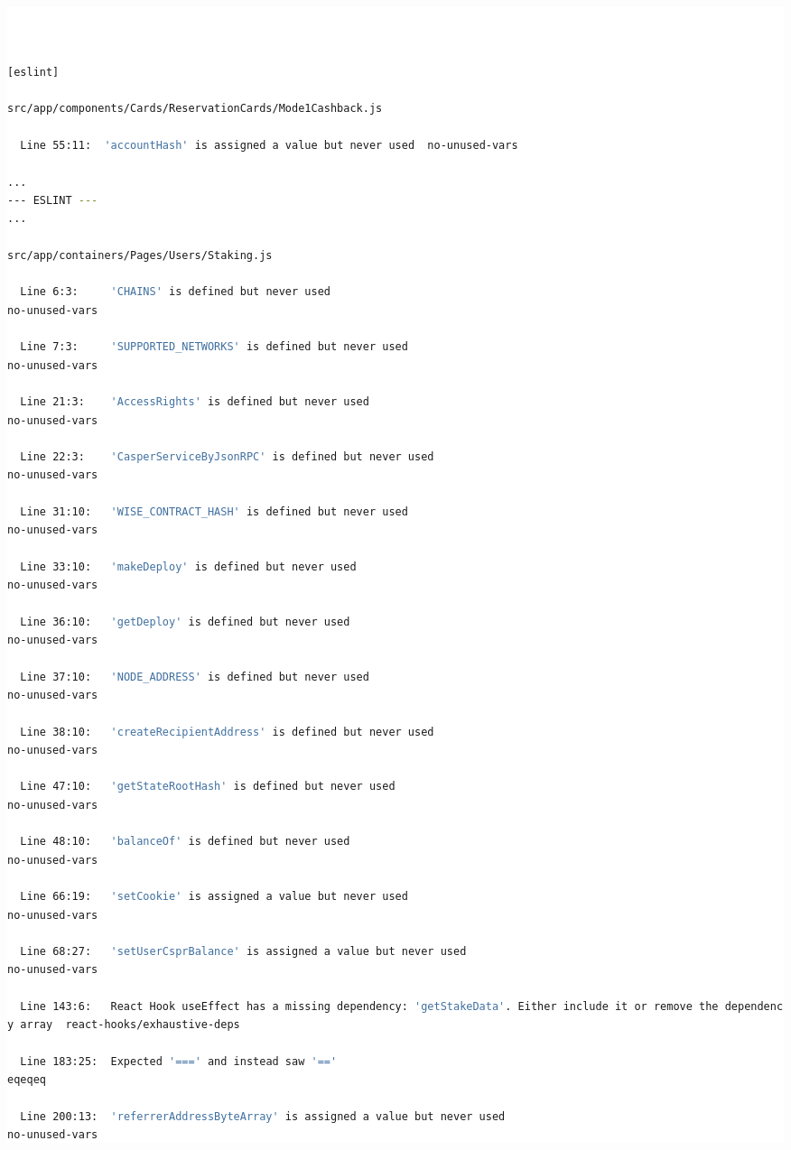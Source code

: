 ```bash



[eslint] 

src/app/components/Cards/ReservationCards/Mode1Cashback.js

  Line 55:11:  'accountHash' is assigned a value but never used  no-unused-vars

...
--- ESLINT ---
...

src/app/containers/Pages/Users/Staking.js

  Line 6:3:     'CHAINS' is defined but never used                                                                               no-unused-vars

  Line 7:3:     'SUPPORTED_NETWORKS' is defined but never used                                                                   no-unused-vars

  Line 21:3:    'AccessRights' is defined but never used                                                                         no-unused-vars

  Line 22:3:    'CasperServiceByJsonRPC' is defined but never used                                                               no-unused-vars

  Line 31:10:   'WISE_CONTRACT_HASH' is defined but never used                                                                   no-unused-vars

  Line 33:10:   'makeDeploy' is defined but never used                                                                           no-unused-vars

  Line 36:10:   'getDeploy' is defined but never used                                                                            no-unused-vars

  Line 37:10:   'NODE_ADDRESS' is defined but never used                                                                         no-unused-vars

  Line 38:10:   'createRecipientAddress' is defined but never used                                                               no-unused-vars

  Line 47:10:   'getStateRootHash' is defined but never used                                                                     no-unused-vars

  Line 48:10:   'balanceOf' is defined but never used                                                                            no-unused-vars

  Line 66:19:   'setCookie' is assigned a value but never used                                                                   no-unused-vars

  Line 68:27:   'setUserCsprBalance' is assigned a value but never used                                                          no-unused-vars

  Line 143:6:   React Hook useEffect has a missing dependency: 'getStakeData'. Either include it or remove the dependency array  react-hooks/exhaustive-deps

  Line 183:25:  Expected '===' and instead saw '=='                                                                              eqeqeq

  Line 200:13:  'referrerAddressByteArray' is assigned a value but never used                                                    no-unused-vars

```